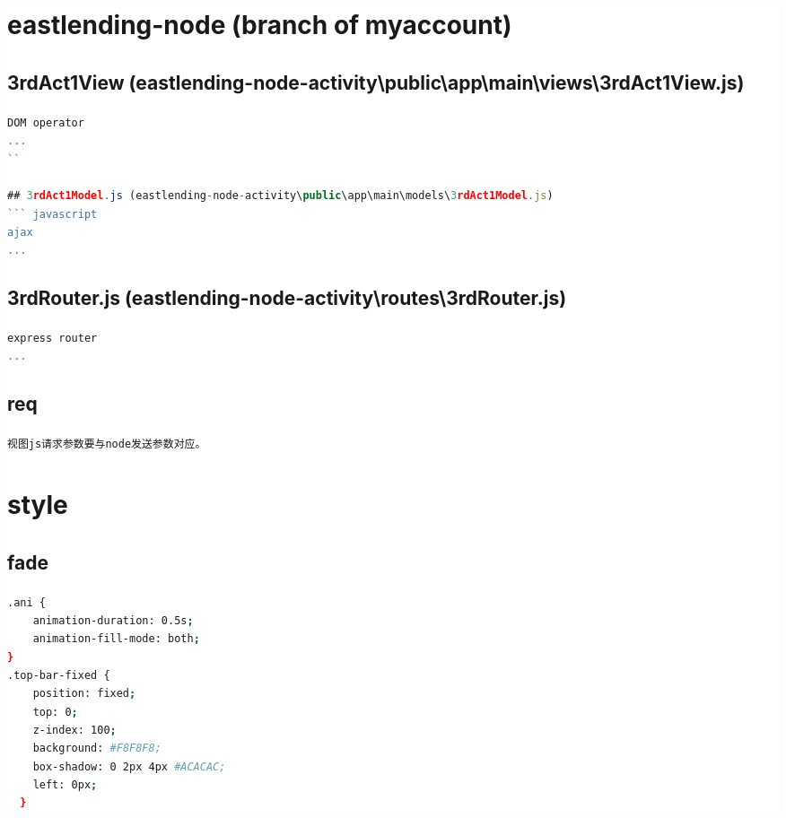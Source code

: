 
# eastlending-node (branch of myaccount)
## 3rdAct1View (eastlending-node-activity\public\app\main\views\3rdAct1View.js)
``` javascript
DOM operator
...
``

## 3rdAct1Model.js (eastlending-node-activity\public\app\main\models\3rdAct1Model.js)
``` javascript
ajax
...
```
## 3rdRouter.js (eastlending-node-activity\routes\3rdRouter.js)
``` javascript
express router
...
```

## req
``` javascript
视图js请求参数要与node发送参数对应。
```

# style
## fade
``` bash
.ani {
    animation-duration: 0.5s;
    animation-fill-mode: both;
}
.top-bar-fixed {
    position: fixed;
    top: 0;
    z-index: 100;
    background: #F8F8F8;
    box-shadow: 0 2px 4px #ACACAC;
    left: 0px;
  }
```

